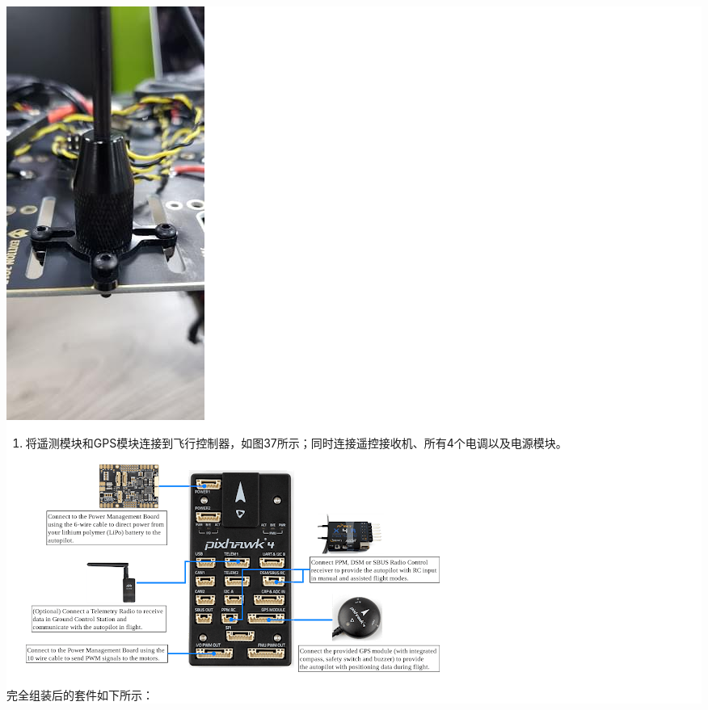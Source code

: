    ![Figure 18](../../assets/airframes/multicopter/s500_holybro_pixhawk4/s500_fig18.jpg)

1. 将遥测模块和GPS模块连接到飞行控制器，如图37所示；同时连接遥控接收机、所有4个电调以及电源模块。

   ![Figure 37](../../assets/airframes/multicopter/s500_holybro_pixhawk4/s500_fig37.png)

完全组装后的套件如下所示：
